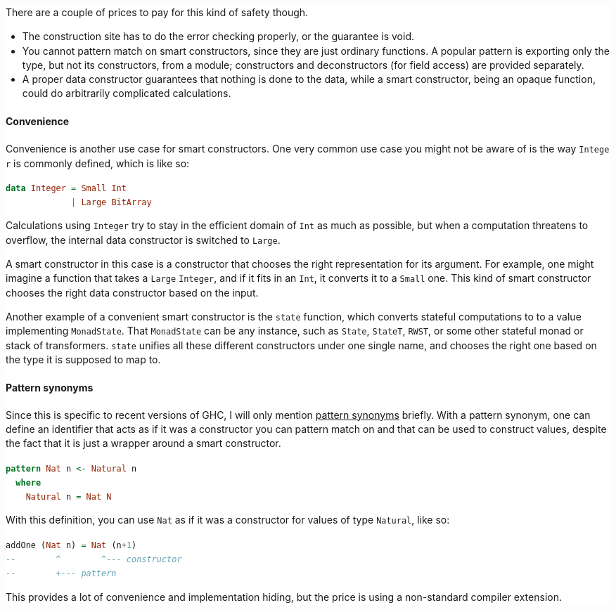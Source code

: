There are a couple of prices to pay for this kind of safety though.

- The construction site has to do the error checking properly, or the guarantee is void.
- You cannot pattern match on smart constructors, since they are just ordinary functions. A popular pattern is exporting only the type, but not its constructors, from a module; constructors and deconstructors (for field access) are provided separately.
- A proper data constructor guarantees that nothing is done to the data, while a smart constructor, being an opaque function, could do arbitrarily complicated calculations.

#### Convenience

Convenience is another use case for smart constructors. One very common use case you might not be aware of is the way `Integer` is commonly defined, which is like so:

```haskell
data Integer = Small Int
             | Large BitArray
```

Calculations using `Integer` try to stay in the efficient domain of `Int` as much as possible, but when a computation threatens to overflow, the internal data constructor is switched to `Large`.

A smart constructor in this case is a constructor that chooses the right representation for its argument. For example, one might imagine a function that takes a `Large` `Integer`, and if it fits in an `Int`, it converts it to a `Small` one. This kind of smart constructor chooses the right data constructor based on the input.

Another example of a convenient smart constructor is the `state` function, which converts stateful computations to to a value implementing `MonadState`. That `MonadState` can be any instance, such as `State`, `StateT`, `RWST`, or some other stateful monad or stack of transformers. `state` unifies all these different constructors under one single name, and chooses the right one based on the type it is supposed to map to.

#### Pattern synonyms

Since this is specific to recent versions of GHC, I will only mention [pattern synonyms][pat-synonyms] briefly. With a pattern synonym, one can define an identifier that acts as if it was a constructor you can pattern match on and that can be used to construct values, despite the fact that it is just a wrapper around a smart constructor.

```haskell
pattern Nat n <- Natural n
  where
    Natural n = Nat N
```

With this definition, you can use `Nat` as if it was a constructor for values of type `Natural`, like so:

```haskell
addOne (Nat n) = Nat (n+1)
--        ^        ^--- constructor
--        +--- pattern
```

This provides a lot of convenience and implementation hiding, but the price is using a non-standard compiler extension.


[hodapp-quote]: http://ircbrowse.net/browse/haskell?id=19809422&timestamp=1420581031#t1420581031
[pat-synonyms]: https://downloads.haskell.org/~ghc/latest/docs/html/users_guide/syntax-extns.html#pattern-synonyms